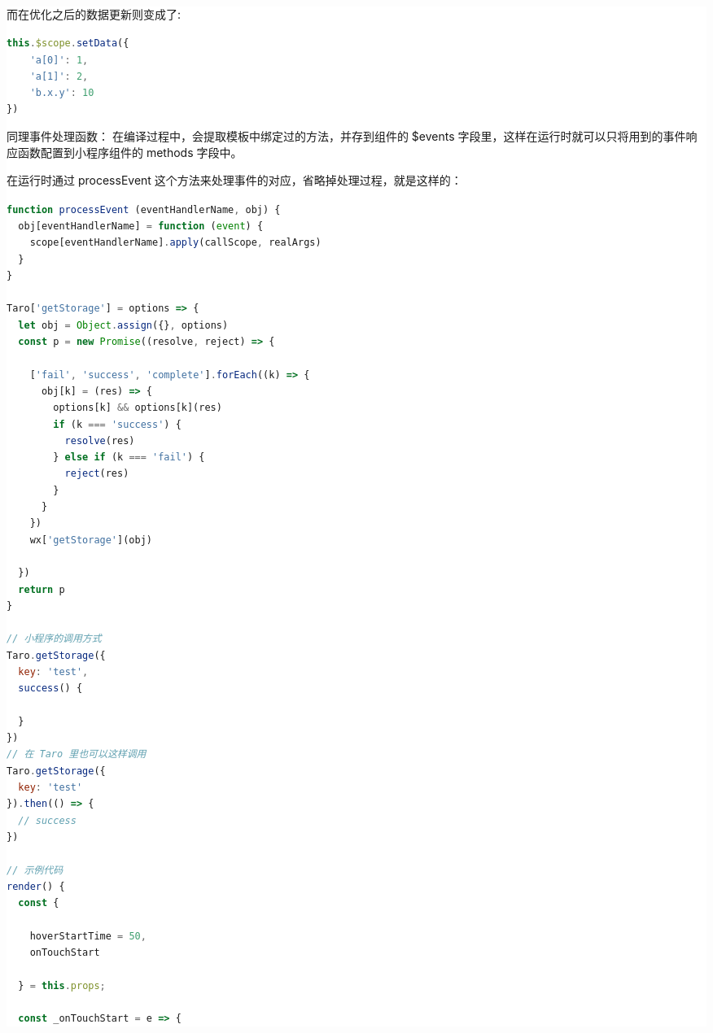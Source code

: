而在优化之后的数据更新则变成了:

``` js
this.$scope.setData({
    'a[0]': 1,
    'a[1]': 2,
    'b.x.y': 10
})
```

同理事件处理函数： 在编译过程中，会提取模板中绑定过的方法，并存到组件的 $events 字段里，这样在运行时就可以只将用到的事件响应函数配置到小程序组件的 methods 字段中。

在运行时通过 processEvent 这个方法来处理事件的对应，省略掉处理过程，就是这样的：
```js
function processEvent (eventHandlerName, obj) {
  obj[eventHandlerName] = function (event) {
	scope[eventHandlerName].apply(callScope, realArgs)
  }
}

Taro['getStorage'] = options => {
  let obj = Object.assign({}, options)
  const p = new Promise((resolve, reject) => {

	['fail', 'success', 'complete'].forEach((k) => {
	  obj[k] = (res) => {
	    options[k] && options[k](res)
	    if (k === 'success') {
		  resolve(res)
	    } else if (k === 'fail') {
		  reject(res)
	    }
	  }
	})
	wx['getStorage'](obj)

  })
  return p
}

// 小程序的调用方式
Taro.getStorage({
  key: 'test', 
  success() {

  }
})
// 在 Taro 里也可以这样调用
Taro.getStorage({
  key: 'test'
}).then(() => {
  // success
})

// 示例代码
render() {
  const {

    hoverStartTime = 50,
    onTouchStart

  } = this.props; 

  const _onTouchStart = e => {

```